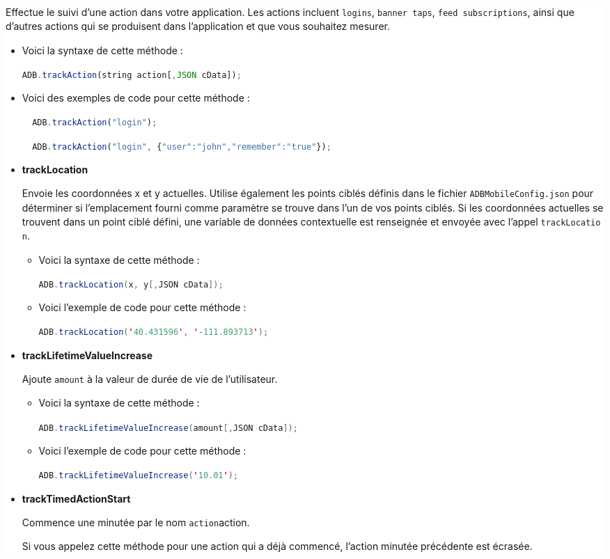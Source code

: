    Effectue le suivi d’une action dans votre application. Les actions incluent `logins`, `banner taps`, `feed subscriptions`, ainsi que d’autres actions qui se produisent dans l’application et que vous souhaitez mesurer.

   * Voici la syntaxe de cette méthode :

      ```js
      ADB.trackAction(string action[,JSON cData]); 
      ```

   * Voici des exemples de code pour cette méthode :

      ```js
        ADB.trackAction("login");
      ```

      ```js
        ADB.trackAction("login", {"user":"john","remember":"true"}); 
      ```

* **trackLocation**

   Envoie les coordonnées x et y actuelles. Utilise également les points ciblés définis dans le fichier `ADBMobileConfig.json` pour déterminer si l’emplacement fourni comme paramètre se trouve dans l’un de vos points ciblés. Si les coordonnées actuelles se trouvent dans un point ciblé défini, une variable de données contextuelle est renseignée et envoyée avec l’appel `trackLocation`.

   * Voici la syntaxe de cette méthode :

      ```java
      ADB.trackLocation(x, y[,JSON cData]); 
      ```

   * Voici l’exemple de code pour cette méthode :

      ```java
      ADB.trackLocation('40.431596', '-111.893713'); 
      ```

* **trackLifetime&#x200B;ValueIncrease**

   Ajoute `amount` à la valeur de durée de vie de l’utilisateur.

   * Voici la syntaxe de cette méthode :

      ```java
      ADB.trackLifetimeValueIncrease(amount[,JSON cData]); 
      ```

   * Voici l’exemple de code pour cette méthode :

      ```java
      ADB.trackLifetimeValueIncrease('10.01'); 
      ```

* **trackTimed&#x200B;ActionStart**

   Commence une minutée par le nom `action`action.

   Si vous appelez cette méthode pour une action qui a déjà commencé, l’action minutée précédente est écrasée.
